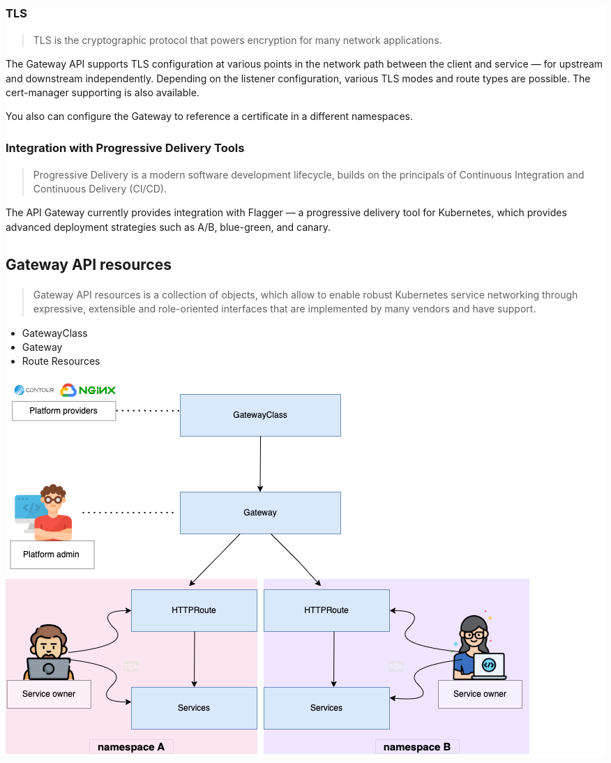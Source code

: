 ### TLS
> TLS is the cryptographic protocol that powers encryption for many network applications. 

The Gateway API supports TLS configuration at various points in the network path between the client and service — for upstream and downstream independently. Depending on the listener configuration, various TLS modes and route types are possible. The cert-manager supporting is also available.

You also can configure the Gateway to reference a certificate in a different namespaces.

### Integration with Progressive Delivery Tools

> Progressive Delivery is a modern software development lifecycle, builds on the principals of Continuous Integration and Continuous Delivery (CI/CD).

The API Gateway currently provides integration with Flagger — a progressive delivery tool for Kubernetes, which provides advanced deployment strategies such as A/B, blue-green, and canary. 

## Gateway API resources

> Gateway API resources is a collection of objects, which allow to enable robust Kubernetes service networking through expressive, extensible and role-oriented interfaces that are implemented by many vendors and have support.

- GatewayClass
- Gateway
- Route Resources

![how gateway works](/assets/img/diagram.png)
